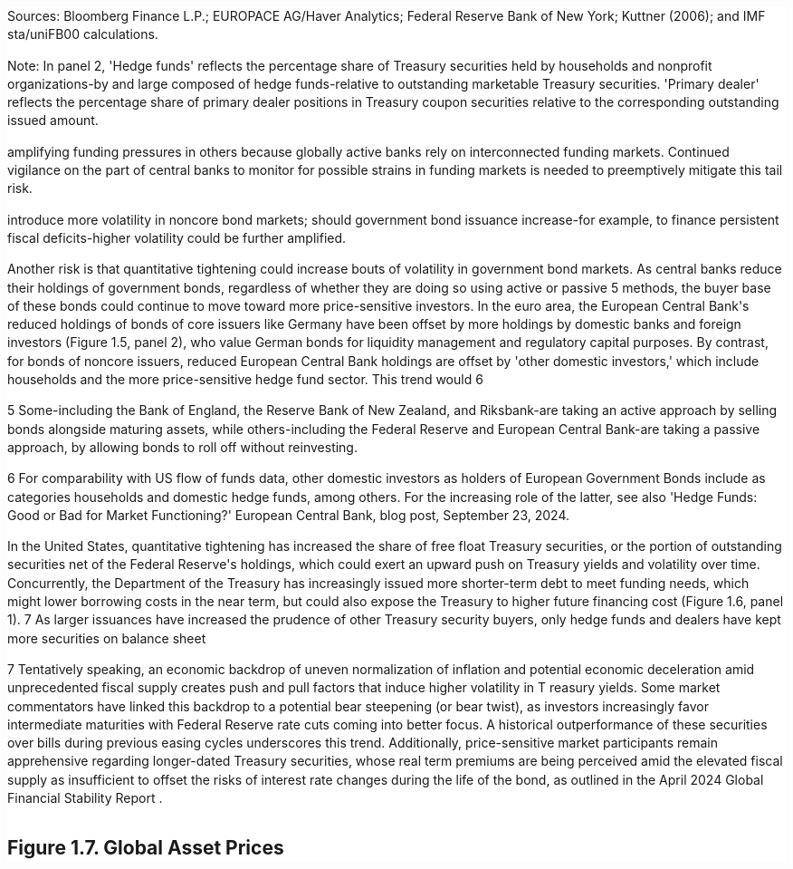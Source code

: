 Sources: Bloomberg Finance L.P.; EUROPACE AG/Haver Analytics; Federal Reserve Bank of New York; Kuttner (2006); and IMF sta/uniFB00 calculations.

Note: In panel 2, 'Hedge funds' reflects the percentage share of Treasury securities held by households and nonprofit organizations-by and large composed of hedge funds-relative to outstanding marketable Treasury securities. 'Primary dealer' reflects the percentage share of primary dealer positions in Treasury coupon securities relative to the corresponding outstanding issued amount.

amplifying funding pressures in others because globally active banks rely on interconnected funding markets. Continued vigilance on the part of central banks to monitor for possible strains in funding markets is needed to preemptively mitigate this tail risk.

introduce more volatility in noncore bond markets; should government bond issuance increase-for example, to finance persistent fiscal deficits-higher volatility could be further amplified.

Another risk is that quantitative tightening could increase bouts of volatility in government bond markets. As central banks reduce their holdings of government bonds, regardless of whether they are doing so using active or passive 5 methods, the buyer base of these bonds could continue to move toward more price-sensitive investors. In the euro area, the European Central Bank's reduced holdings of bonds of core issuers like Germany have been offset by more holdings by domestic banks and foreign investors (Figure 1.5, panel 2), who value German bonds for liquidity management and regulatory capital purposes. By contrast, for bonds of noncore issuers, reduced European Central Bank holdings are offset by 'other domestic investors,' which include households and the more price-sensitive hedge fund sector.  This trend would 6

5 Some-including the Bank of England, the Reserve Bank of New Zealand, and Riksbank-are taking an active approach by selling bonds alongside maturing assets, while others-including the Federal Reserve and European Central Bank-are taking a passive approach, by allowing bonds to roll off without reinvesting.

6 For comparability with US flow of funds data, other domestic investors as holders of European Government Bonds include as categories households and domestic hedge funds, among others. For the increasing role of the latter, see also 'Hedge Funds: Good or Bad for Market Functioning?' European Central Bank, blog post, September 23, 2024.

In the United States, quantitative tightening has increased the share of free float Treasury securities, or the portion of outstanding securities net of the Federal Reserve's holdings, which could exert an upward push on Treasury yields and volatility over time. Concurrently, the Department of the Treasury has increasingly issued more shorter-term debt to meet funding needs, which might lower borrowing costs in the near term, but could also expose the Treasury to higher future financing cost (Figure 1.6, panel 1). 7 As larger issuances have increased the prudence of other Treasury security buyers, only hedge funds and dealers have kept more securities on balance sheet

7 Tentatively speaking, an economic backdrop of uneven normalization of inflation and potential economic deceleration amid unprecedented fiscal supply creates push and pull factors that induce higher volatility in T reasury yields. Some market commentators have linked this backdrop to a potential bear steepening (or bear twist), as investors increasingly favor intermediate maturities with Federal Reserve rate cuts coming into better focus. A historical outperformance of these securities over bills during previous easing cycles underscores this trend. Additionally, price-sensitive market participants remain apprehensive regarding longer-dated Treasury securities, whose real term premiums are being perceived amid the elevated fiscal supply as insufficient to offset the risks of interest rate changes during the life of the bond, as outlined in the April 2024 Global Financial Stability Report .

## Figure 1.7. Global Asset Prices
